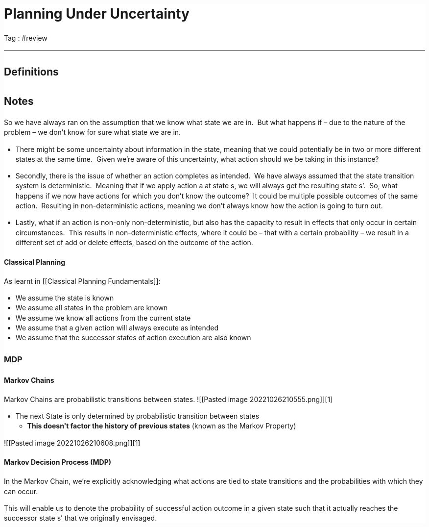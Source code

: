 # Planning Under Uncertainty
Tag : #review 

---
## Definitions

## Notes
So we have always ran on the assumption that we know what state we are in.  But what happens if – due to the nature of the problem – we don’t know for sure what state we are in.

- There might be some uncertainty about information in the state, meaning that we could potentially be in two or more different states at the same time.  Given we’re aware of this uncertainty, what action should we be taking in this instance?

- Secondly, there is the issue of whether an action completes as intended.  We have always assumed that the state transition system is deterministic.  Meaning that if we apply action a at state s, we will always get the resulting state s’.  So, what happens if we now have actions for which you don’t know the outcome?  It could be multiple possible outcomes of the same action.  Resulting in non-deterministic actions, meaning we don’t always know how the action is going to turn out.

- Lastly, what if an action is non-only non-deterministic, but also has the capacity to result in effects that only occur in certain circumstances.  This results in non-deterministic effects, where it could be – that with a certain probability – we result in a different set of add or delete effects, based on the outcome of the action.

#### Classical Planning

As learnt in [[Classical Planning Fundamentals]]:
- We assume the state is known
- We assume all states in the problem are known
- We assume we know all actions from the current state
- We assume that a given action will always execute as intended
- We assume that the successor states of action execution are also known

### MDP
#### Markov Chains

Markov Chains are probabilistic transitions between states.
![[Pasted image 20221026210555.png]][1]
- The next State is only determined by probabilistic transition between states
	- **This doesn't factor the history of previous states** (known as the Markov Property)

![[Pasted image 20221026210608.png]][1]

#### Markov Decision Process (MDP)
In the Markov Chain, we’re explicitly acknowledging what actions are tied to state transitions and the probabilities with which they can occur.

This will enable us to denote the probability of successful action outcome in a given state such that it actually reaches the successor state s’ that we originally envisaged.
